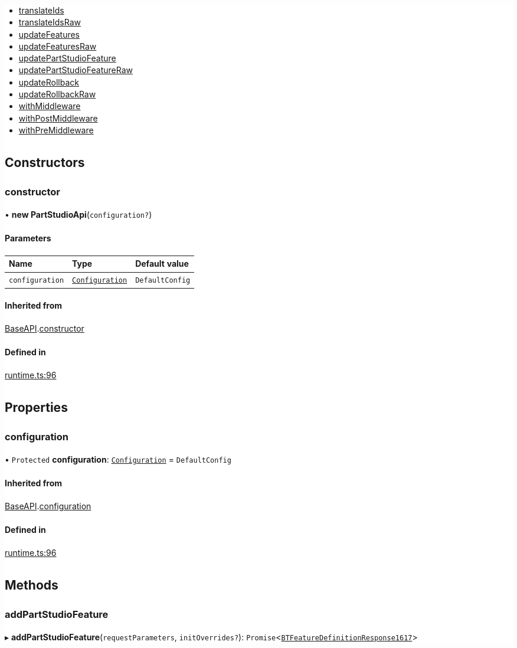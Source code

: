 - [translateIds](PartStudioApi.md#translateids)
- [translateIdsRaw](PartStudioApi.md#translateidsraw)
- [updateFeatures](PartStudioApi.md#updatefeatures)
- [updateFeaturesRaw](PartStudioApi.md#updatefeaturesraw)
- [updatePartStudioFeature](PartStudioApi.md#updatepartstudiofeature)
- [updatePartStudioFeatureRaw](PartStudioApi.md#updatepartstudiofeatureraw)
- [updateRollback](PartStudioApi.md#updaterollback)
- [updateRollbackRaw](PartStudioApi.md#updaterollbackraw)
- [withMiddleware](PartStudioApi.md#withmiddleware)
- [withPostMiddleware](PartStudioApi.md#withpostmiddleware)
- [withPreMiddleware](PartStudioApi.md#withpremiddleware)

## Constructors

### constructor

• **new PartStudioApi**(`configuration?`)

#### Parameters

| Name | Type | Default value |
| :------ | :------ | :------ |
| `configuration` | [`Configuration`](Configuration.md) | `DefaultConfig` |

#### Inherited from

[BaseAPI](BaseAPI.md).[constructor](BaseAPI.md#constructor)

#### Defined in

[runtime.ts:96](https://github.com/toebes/onshape-typescript-fetch/blob/3e11ae1/runtime.ts#L96)

## Properties

### configuration

• `Protected` **configuration**: [`Configuration`](Configuration.md) = `DefaultConfig`

#### Inherited from

[BaseAPI](BaseAPI.md).[configuration](BaseAPI.md#configuration)

#### Defined in

[runtime.ts:96](https://github.com/toebes/onshape-typescript-fetch/blob/3e11ae1/runtime.ts#L96)

## Methods

### addPartStudioFeature

▸ **addPartStudioFeature**(`requestParameters`, `initOverrides?`): `Promise`<[`BTFeatureDefinitionResponse1617`](../interfaces/BTFeatureDefinitionResponse1617.md)\>
